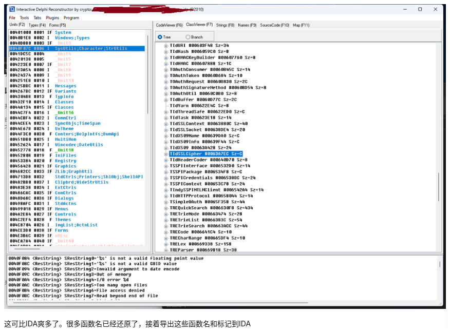 ![6](https://github.com/Dir-A/Dir-A_Essays_MD/blob/main/image/%5BQLIE%E5%BC%95%E6%93%8E%5D%20%E5%B0%81%E5%8C%85%E6%8E%A5%E5%8F%A3Hook/6.png?raw=true)

这可比IDA爽多了。很多函数名已经还原了，接着导出这些函数名和标记到IDA
